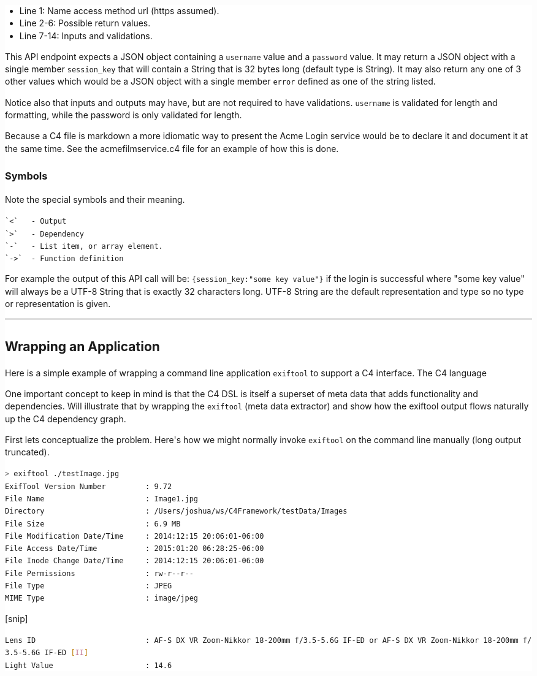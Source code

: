 - Line 1: Name access method url (https assumed).
- Line 2-6: Possible return values.
- Line 7-14: Inputs and validations.

This API endpoint expects a JSON object containing a `username` value and a `password` value.  It may return a JSON object with a single member `session_key` that will contain a String that is 32 bytes long (default type is String).  It may also return any one of 3 other values which would be a JSON object with a single member `error` defined as one of the string listed.

Notice also that inputs and outputs may have, but are not required to have validations. `username` is validated for length and formatting, while the password is only validated for length.

Because a C4 file is markdown a more idiomatic way to present the Acme Login service would be to declare it and document it at the same time.  See the acmefilmservice.c4 file for an example of how this is done.

### Symbols

Note the special symbols and their meaning.

    `<`   - Output
    `>`   - Dependency 
    `-`   - List item, or array element.
    `->`  - Function definition 

For example the output of this API call will be: `{session_key:"some key value"}` if the login is successful where "some key value" will always be a UTF-8 String that is exactly 32 characters long. UTF-8 String are the default representation and type so no type or representation is given.

---

## Wrapping an Application
Here is a simple example of wrapping a command line application `exiftool` to support a C4 interface.  The C4 language 

One important concept to keep in mind is that the C4 DSL is itself a superset of meta data that adds functionality and dependencies. Will illustrate that by wrapping the `exiftool` (meta data extractor) and show how the exiftool output flows naturally up the C4 dependency graph.

First lets conceptualize the problem. Here's how we might normally invoke `exiftool` on the command line manually (long output truncated).

```bash
> exiftool ./testImage.jpg
ExifTool Version Number         : 9.72
File Name                       : Image1.jpg
Directory                       : /Users/joshua/ws/C4Framework/testData/Images
File Size                       : 6.9 MB
File Modification Date/Time     : 2014:12:15 20:06:01-06:00
File Access Date/Time           : 2015:01:20 06:28:25-06:00
File Inode Change Date/Time     : 2014:12:15 20:06:01-06:00
File Permissions                : rw-r--r--
File Type                       : JPEG
MIME Type                       : image/jpeg
```
  [snip]
```bash
Lens ID                         : AF-S DX VR Zoom-Nikkor 18-200mm f/3.5-5.6G IF-ED or AF-S DX VR Zoom-Nikkor 18-200mm f/3.5-5.6G IF-ED [II]
Light Value                     : 14.6
```
